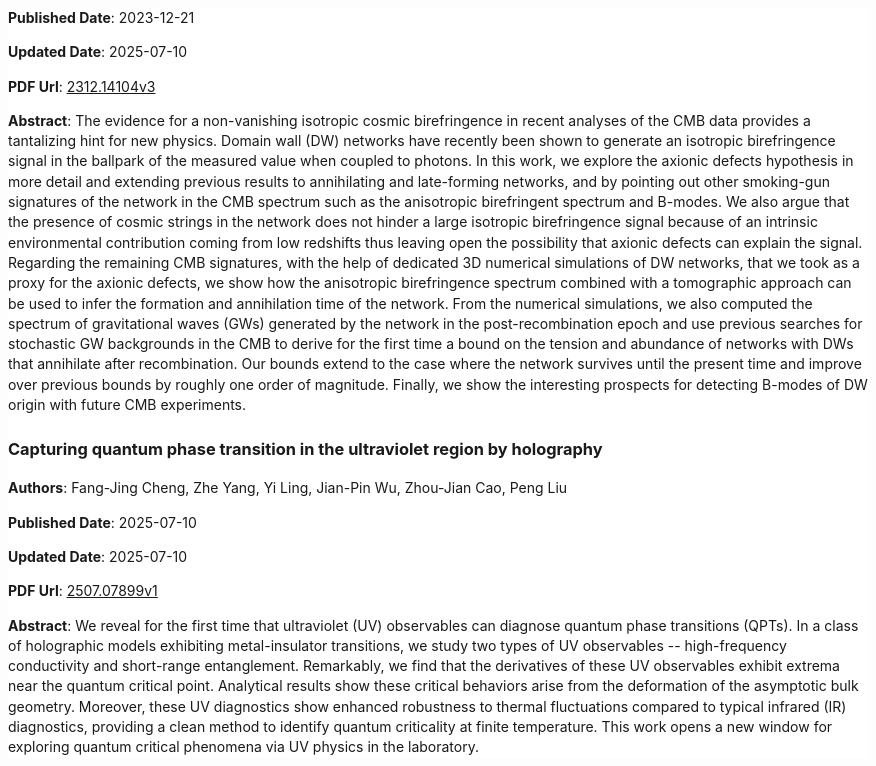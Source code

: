 **Published Date**: 2023-12-21

**Updated Date**: 2025-07-10

**PDF Url**: [2312.14104v3](http://arxiv.org/pdf/2312.14104v3)

**Abstract**: The evidence for a non-vanishing isotropic cosmic birefringence in recent
analyses of the CMB data provides a tantalizing hint for new physics. Domain
wall (DW) networks have recently been shown to generate an isotropic
birefringence signal in the ballpark of the measured value when coupled to
photons. In this work, we explore the axionic defects hypothesis in more detail
and extending previous results to annihilating and late-forming networks, and
by pointing out other smoking-gun signatures of the network in the CMB spectrum
such as the anisotropic birefringent spectrum and B-modes. We also argue that
the presence of cosmic strings in the network does not hinder a large isotropic
birefringence signal because of an intrinsic environmental contribution coming
from low redshifts thus leaving open the possibility that axionic defects can
explain the signal. Regarding the remaining CMB signatures, with the help of
dedicated 3D numerical simulations of DW networks, that we took as a proxy for
the axionic defects, we show how the anisotropic birefringence spectrum
combined with a tomographic approach can be used to infer the formation and
annihilation time of the network. From the numerical simulations, we also
computed the spectrum of gravitational waves (GWs) generated by the network in
the post-recombination epoch and use previous searches for stochastic GW
backgrounds in the CMB to derive for the first time a bound on the tension and
abundance of networks with DWs that annihilate after recombination. Our bounds
extend to the case where the network survives until the present time and
improve over previous bounds by roughly one order of magnitude. Finally, we
show the interesting prospects for detecting B-modes of DW origin with future
CMB experiments.


### Capturing quantum phase transition in the ultraviolet region by holography
**Authors**: Fang-Jing Cheng, Zhe Yang, Yi Ling, Jian-Pin Wu, Zhou-Jian Cao, Peng Liu

**Published Date**: 2025-07-10

**Updated Date**: 2025-07-10

**PDF Url**: [2507.07899v1](http://arxiv.org/pdf/2507.07899v1)

**Abstract**: We reveal for the first time that ultraviolet (UV) observables can diagnose
quantum phase transitions (QPTs). In a class of holographic models exhibiting
metal-insulator transitions, we study two types of UV observables --
high-frequency conductivity and short-range entanglement. Remarkably, we find
that the derivatives of these UV observables exhibit extrema near the quantum
critical point. Analytical results show these critical behaviors arise from the
deformation of the asymptotic bulk geometry. Moreover, these UV diagnostics
show enhanced robustness to thermal fluctuations compared to typical infrared
(IR) diagnostics, providing a clean method to identify quantum criticality at
finite temperature. This work opens a new window for exploring quantum critical
phenomena via UV physics in the laboratory.

